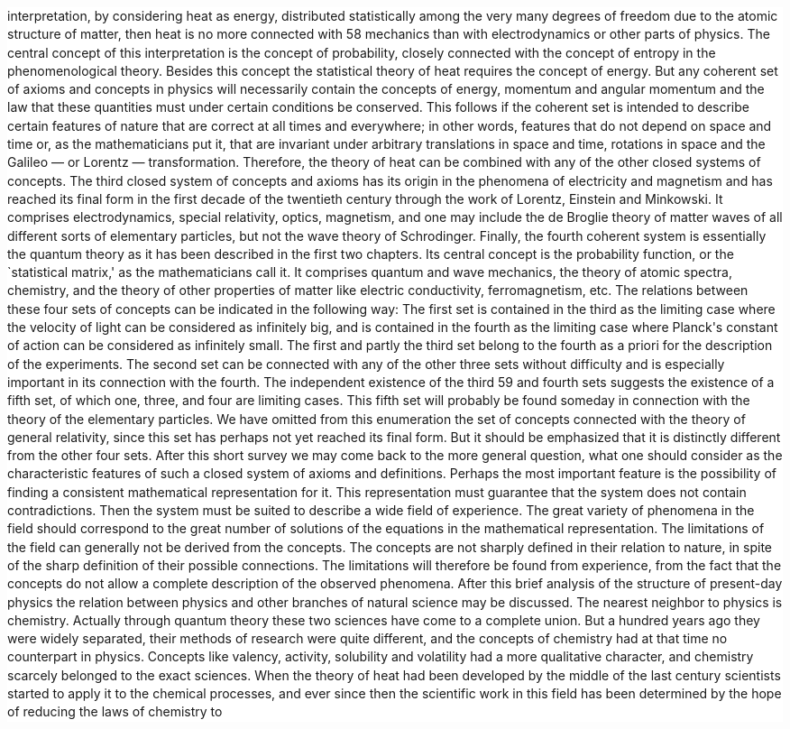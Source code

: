 interpretation, by considering heat as energy, distributed statistically among the very many
degrees of freedom due to the atomic structure of matter, then heat is no more connected with
58
mechanics than with electrodynamics or other parts of physics. The central concept of this
interpretation is the concept of probability, closely connected with the concept of entropy in the
phenomenological theory. Besides this concept the statistical theory of heat requires the concept
of energy. But any coherent set of axioms and concepts in physics will necessarily contain the
concepts of energy, momentum and angular momentum and the law that these quantities must
under certain conditions be conserved. This follows if the coherent set is intended to describe
certain features of nature that are correct at all times and everywhere; in other words, features
that do not depend on space and time or, as the mathematicians put it, that are invariant under
arbitrary translations in space and time, rotations in space and the Galileo — or Lorentz —
transformation. Therefore, the theory of heat can be combined with any of the other closed
systems of concepts.
The third closed system of concepts and axioms has its origin in the phenomena of electricity
and magnetism and has reached its final form in the first decade of the twentieth century
through the work of Lorentz, Einstein and Minkowski. It comprises electrodynamics, special
relativity, optics, magnetism, and one may include the de Broglie theory of matter waves of all
different sorts of elementary particles, but not the wave theory of Schrodinger.
Finally, the fourth coherent system is essentially the quantum theory as it has been described
in the first two chapters. Its central concept is the probability function, or the `statistical matrix,'
as the mathematicians call it. It comprises quantum and wave mechanics, the theory of atomic
spectra, chemistry, and the theory of other properties of matter like electric conductivity,
ferromagnetism, etc.
The relations between these four sets of concepts can be indicated in the following way: The
first set is contained in the third as the limiting case where the velocity of light can be considered
as infinitely big, and is contained in the fourth as the limiting case where Planck's constant of 
action can be considered as infinitely small. The first and partly the third set belong to the fourth
as a priori for the description of the experiments. The second set can be connected with any of
the other three sets without difficulty and is especially important in its connection with the fourth.
The independent existence of the third
59
and fourth sets suggests the existence of a fifth set, of which one, three, and four are limiting
cases. This fifth set will probably be found someday in connection with the theory of the
elementary particles.
We have omitted from this enumeration the set of concepts connected with the theory of
general relativity, since this set has perhaps not yet reached its final form. But it should be
emphasized that it is distinctly different from the other four sets.
After this short survey we may come back to the more general question, what one should
consider as the characteristic features of such a closed system of axioms and definitions.
Perhaps the most important feature is the possibility of finding a consistent mathematical
representation for it. This representation must guarantee that the system does not contain
contradictions. Then the system must be suited to describe a wide field of experience. The great
variety of phenomena in the field should correspond to the great number of solutions of the
equations in the mathematical representation. The limitations of the field can generally not be
derived from the concepts. The concepts are not sharply defined in their relation to nature, in
spite of the sharp definition of their possible connections. The limitations will therefore be found
from experience, from the fact that the concepts do not allow a complete description of the
observed phenomena.
After this brief analysis of the structure of present-day physics the relation between physics and
other branches of natural science may be discussed. The nearest neighbor to physics is
chemistry. Actually through quantum theory these two sciences have come to a complete union.
But a hundred years ago they were widely separated, their methods of research were quite
different, and the concepts of chemistry had at that time no counterpart in physics. Concepts like
valency, activity, solubility and volatility had a more qualitative character, and chemistry scarcely
belonged to the exact sciences. When the theory of heat had been developed by the middle of
the last century scientists started to apply it to the chemical processes, and ever since then the
scientific work in this field has been determined by the hope of reducing the laws of chemistry to